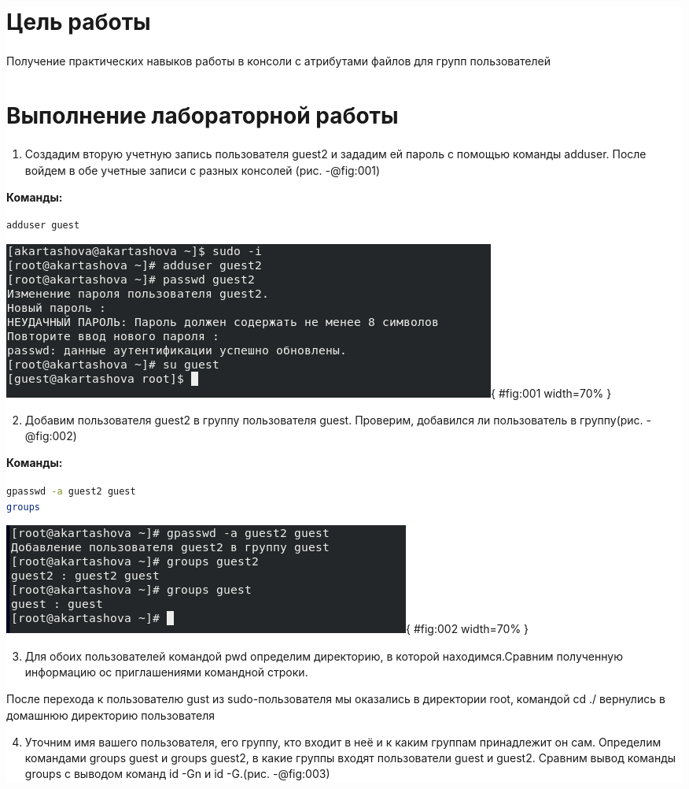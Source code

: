 
# Цель работы

Получение практических навыков работы в консоли с атрибутами файлов для групп пользователей

# Выполнение лабораторной работы
1. Создадим вторую учетную запись пользователя guest2  и зададим ей пароль с помощью команды adduser. После войдем в обе учетные  записи с разных консолей (рис. -@fig:001)

**Команды:**

```bash
adduser guest
```
![Создание учетной записи guest2](screens/001.png){ #fig:001 width=70% }

2. Добавим пользователя guest2 в группу пользователя guest. Проверим, добавился ли пользователь в группу(рис. -@fig:002)

**Команды:**

```bash
gpasswd -a guest2 guest
groups
```

![Добавление пользователя в группу](screens/002.png){ #fig:002 width=70% }

3. Для обоих пользователей командой pwd определим директорию, в которой находимся.Сравним полученную информацию ос приглашениями командной строки.

После перехода к пользователю gust из sudo-пользователя мы оказались в директории root, командой cd ./ вернулись в домашнюю директорию пользователя

4. Уточним имя вашего пользователя, его группу, кто входит в неё и к каким группам принадлежит он сам. Определим командами groups guest и groups guest2, в какие группы входят пользователи guest и guest2. Сравним вывод команды groups с выводом команд id -Gn и id -G.(рис. -@fig:003)
